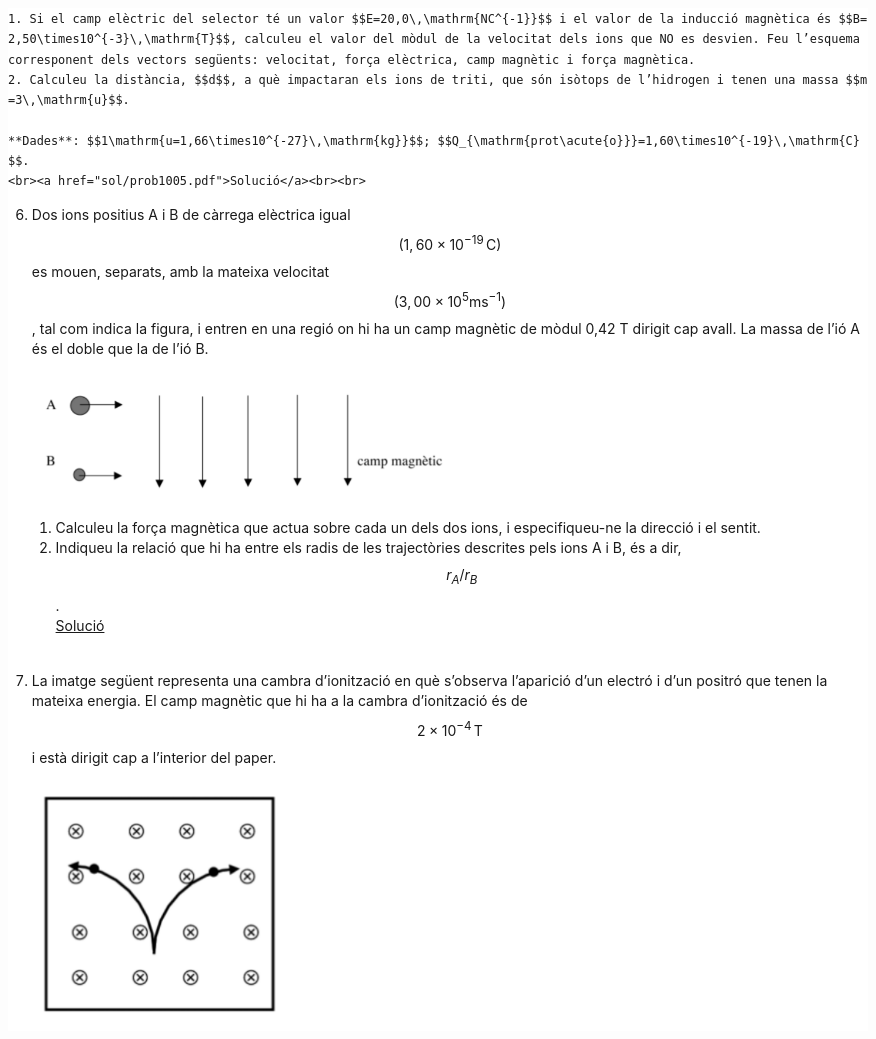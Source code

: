     1. Si el camp elèctric del selector té un valor $$E=20,0\,\mathrm{NC^{-1}}$$ i el valor de la inducció magnètica és $$B=2,50\times10^{-3}\,\mathrm{T}$$, calculeu el valor del mòdul de la velocitat dels ions que NO es desvien. Feu l’esquema corresponent dels vectors següents: velocitat, força elèctrica, camp magnètic i força magnètica. 
    2. Calculeu la distància, $$d$$, a què impactaran els ions de triti, que són isòtops de l’hidrogen i tenen una massa $$m=3\,\mathrm{u}$$. 

    **Dades**: $$1\mathrm{u=1,66\times10^{-27}\,\mathrm{kg}}$$; $$Q_{\mathrm{prot\acute{o}}}=1,60\times10^{-19}\,\mathrm{C}$$.
    <br><a href="sol/prob1005.pdf">Solució</a><br><br>
    
6. Dos ions positius A i B de càrrega elèctrica igual $$(1,60\times10^{-19}\,\mathrm{C})$$ es mouen, separats, amb la mateixa velocitat $$(3,00\times10^{5}\mathrm{ms^{-1}})$$, tal com indica la figura, i entren en una regió on hi ha un camp magnètic de mòdul 0,42 T dirigit cap avall. La massa de l’ió A és el doble que la de l’ió B.

    <img src="img_prob/pau_2012jl3.png" width="50%">

    1. Calculeu la força magnètica que actua sobre cada un dels dos ions, i especifiqueu-ne la direcció i el sentit. 
    2. Indiqueu la relació que hi ha entre els radis de les trajectòries descrites pels ions A i B, és a dir, $$r_{A}/r_{B}$$.
    <br><a href="sol/prob1006.pdf">Solució</a><br><br>
    
7. La imatge següent representa una cambra d’ionització en què s’observa l’aparició d’un electró i d’un positró que tenen la mateixa energia. El camp magnètic que hi ha a la cambra d’ionització és de $$2\times10^{-4}\,\mathrm{T}$$ i està dirigit cap a l’interior del paper.

    <img src="img_prob/pau_2010sl.png" width="30%">
    